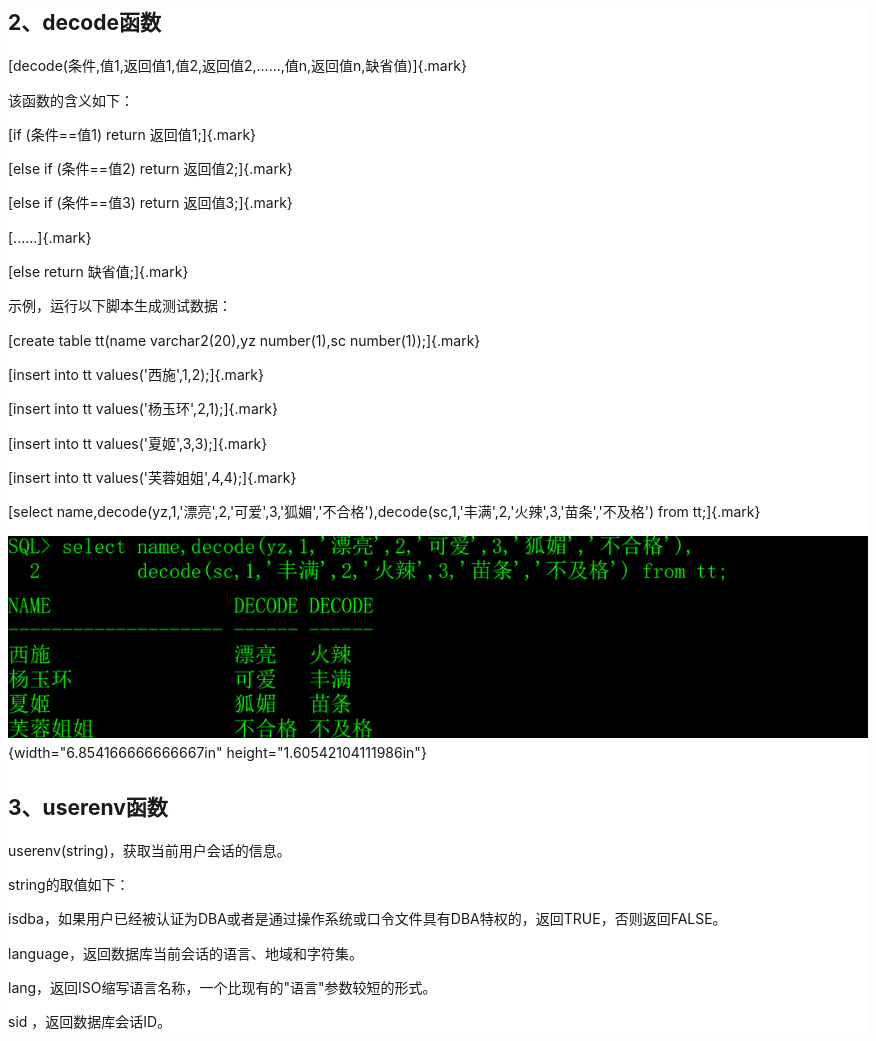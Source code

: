 ## 2、decode函数

[decode(条件,值1,返回值1,值2,返回值2,\...\...,值n,返回值n,缺省值)]{.mark}

该函数的含义如下：

[if (条件==值1) return 返回值1;]{.mark}

[else if (条件==值2) return 返回值2;]{.mark}

[else if (条件==值3) return 返回值3;]{.mark}

[\...\...]{.mark}

[else return 缺省值;]{.mark}

示例，运行以下脚本生成测试数据：

[create table tt(name varchar2(20),yz number(1),sc number(1));]{.mark}

[insert into tt values(\'西施\',1,2);]{.mark}

[insert into tt values(\'杨玉环\',2,1);]{.mark}

[insert into tt values(\'夏姬\',3,3);]{.mark}

[insert into tt values(\'芙蓉姐姐\',4,4);]{.mark}

[select
name,decode(yz,1,\'漂亮\',2,\'可爱\',3,\'狐媚\',\'不合格\'),decode(sc,1,\'丰满\',2,\'火辣\',3,\'苗条\',\'不及格\')
from tt;]{.mark}

![](/images/200/media/image15.png){width="6.854166666666667in"
height="1.60542104111986in"}

## 3、userenv函数

userenv(string)，获取当前用户会话的信息。

string的取值如下：

isdba，如果用户已经被认证为DBA或者是通过操作系统或口令文件具有DBA特权的，返回TRUE，否则返回FALSE。

language，返回数据库当前会话的语言、地域和字符集。

lang，返回ISO缩写语言名称，一个比现有的"语言"参数较短的形式。

sid ，返回数据库会话ID。
